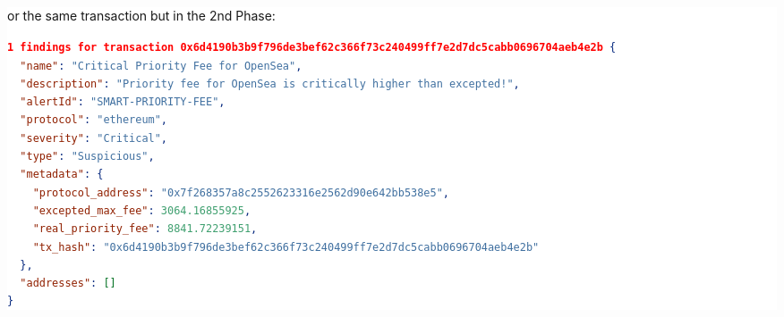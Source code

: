 or the same transaction but in the 2nd Phase:

```json
1 findings for transaction 0x6d4190b3b9f796de3bef62c366f73c240499ff7e2d7dc5cabb0696704aeb4e2b {
  "name": "Critical Priority Fee for OpenSea",
  "description": "Priority fee for OpenSea is critically higher than excepted!",
  "alertId": "SMART-PRIORITY-FEE",
  "protocol": "ethereum",
  "severity": "Critical",
  "type": "Suspicious",
  "metadata": {
    "protocol_address": "0x7f268357a8c2552623316e2562d90e642bb538e5",
    "excepted_max_fee": 3064.16855925,
    "real_priority_fee": 8841.72239151,
    "tx_hash": "0x6d4190b3b9f796de3bef62c366f73c240499ff7e2d7dc5cabb0696704aeb4e2b"
  },
  "addresses": []
}

```
